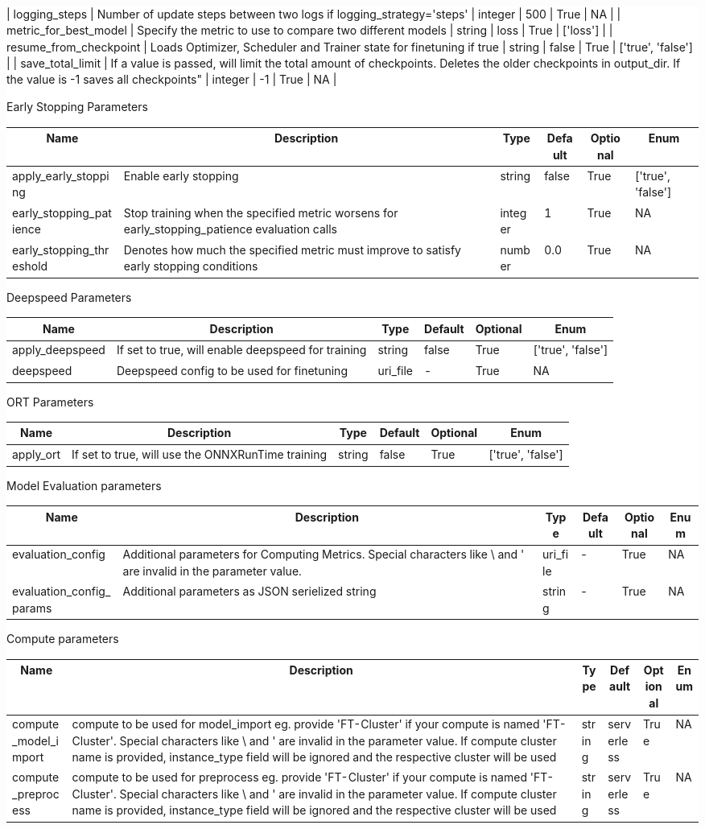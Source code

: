| logging_steps               | Number of update steps between two logs if logging_strategy='steps'                                                                                                                                                                                                                | integer | 500      | True     | NA                                                                                             |
| metric_for_best_model       | Specify the metric to use to compare two different models                                                                                                                                                                                                                          | string  | loss     | True     | ['loss']                                                                                       |
| resume_from_checkpoint      | Loads Optimizer, Scheduler and Trainer state for finetuning if true                                                                                                                                                                                                                | string  | false    | True     | ['true', 'false']                                                                              |
| save_total_limit            | If a value is passed, will limit the total amount of checkpoints. Deletes the older checkpoints in output_dir. If the value is -1 saves all checkpoints"                                                                                                                           | integer | -1       | True     | NA                                                                                             |



Early Stopping Parameters

| Name                     | Description                                                                                  | Type    | Default | Optional | Enum              |
| ------------------------ | -------------------------------------------------------------------------------------------- | ------- | ------- | -------- | ----------------- |
| apply_early_stopping     | Enable early stopping                                                                        | string  | false   | True     | ['true', 'false'] |
| early_stopping_patience  | Stop training when the specified metric worsens for early_stopping_patience evaluation calls | integer | 1       | True     | NA                |
| early_stopping_threshold | Denotes how much the specified metric must improve to satisfy early stopping conditions      | number  | 0.0     | True     | NA                |



Deepspeed Parameters

| Name            | Description                                        | Type     | Default | Optional | Enum              |
| --------------- | -------------------------------------------------- | -------- | ------- | -------- | ----------------- |
| apply_deepspeed | If set to true, will enable deepspeed for training | string   | false   | True     | ['true', 'false'] |
| deepspeed       | Deepspeed config to be used for finetuning         | uri_file | -       | True     | NA                |



ORT Parameters

| Name      | Description                                       | Type   | Default | Optional | Enum              |
| --------- | ------------------------------------------------- | ------ | ------- | -------- | ----------------- |
| apply_ort | If set to true, will use the ONNXRunTime training | string | false   | True     | ['true', 'false'] |



Model Evaluation parameters

| Name                     | Description                                                                                                      | Type     | Default | Optional | Enum |
| ------------------------ | ---------------------------------------------------------------------------------------------------------------- | -------- | ------- | -------- | ---- |
| evaluation_config        | Additional parameters for Computing Metrics. Special characters like \ and ' are invalid in the parameter value. | uri_file | -       | True     | NA   |
| evaluation_config_params | Additional parameters as JSON serielized string                                                                  | string   | -       | True     | NA   |



Compute parameters

| Name                     | Description                                                                                                                                                                                                                                                                                   | Type   | Default    | Optional | Enum |
| ------------------------ | --------------------------------------------------------------------------------------------------------------------------------------------------------------------------------------------------------------------------------------------------------------------------------------------- | ------ | ---------- | -------- | ---- |
| compute_model_import     | compute to be used for model_import eg. provide 'FT-Cluster' if your compute is named 'FT-Cluster'. Special characters like \ and ' are invalid in the parameter value. If compute cluster name is provided, instance_type field will be ignored and the respective cluster will be used      | string | serverless | True     | NA   |
| compute_preprocess       | compute to be used for preprocess eg. provide 'FT-Cluster' if your compute is named 'FT-Cluster'. Special characters like \ and ' are invalid in the parameter value. If compute cluster name is provided, instance_type field will be ignored and the respective cluster will be used        | string | serverless | True     | NA   |